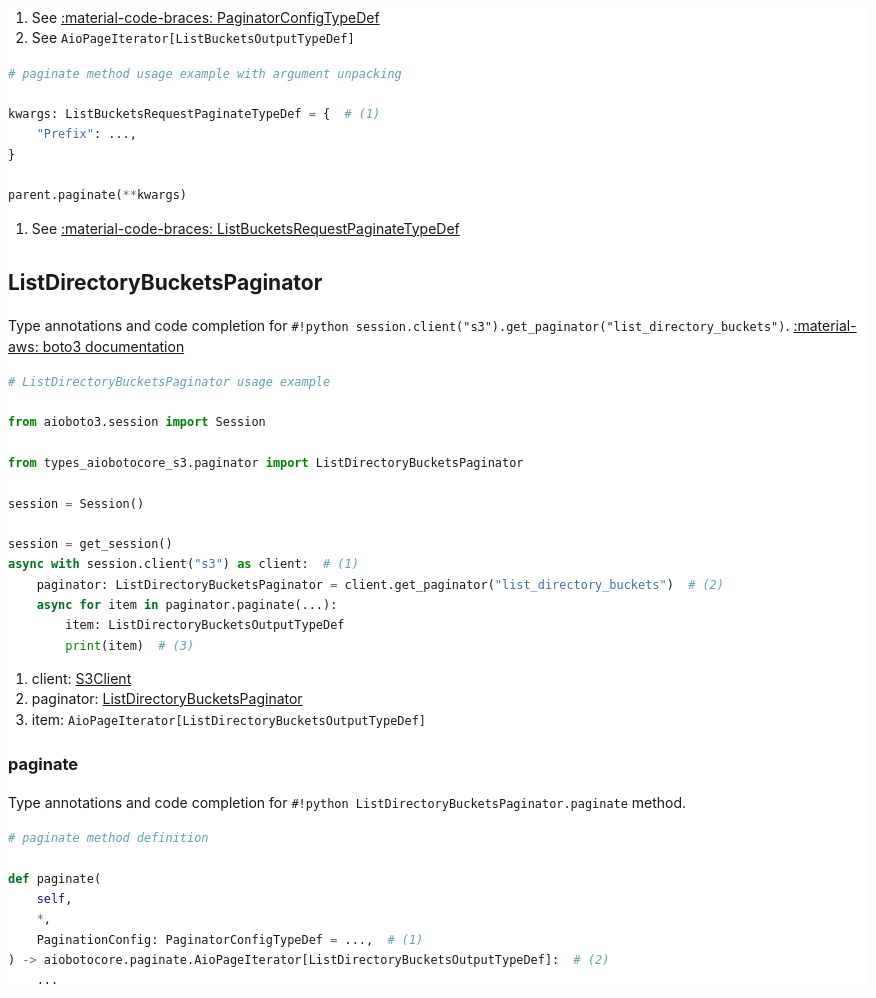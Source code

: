 1. See [:material-code-braces: PaginatorConfigTypeDef](./type_defs.md#paginatorconfigtypedef)
2. See `AioPageIterator[ListBucketsOutputTypeDef]`


```python
# paginate method usage example with argument unpacking

kwargs: ListBucketsRequestPaginateTypeDef = {  # (1)
    "Prefix": ...,
}

parent.paginate(**kwargs)
```

1. See [:material-code-braces: ListBucketsRequestPaginateTypeDef](./type_defs.md#listbucketsrequestpaginatetypedef)
## ListDirectoryBucketsPaginator

Type annotations and code completion for `#!python session.client("s3").get_paginator("list_directory_buckets")`.
[:material-aws: boto3 documentation](https://boto3.amazonaws.com/v1/documentation/api/latest/reference/services/s3/paginator/ListDirectoryBuckets.html#S3.Paginator.ListDirectoryBuckets)

```python
# ListDirectoryBucketsPaginator usage example

from aioboto3.session import Session

from types_aiobotocore_s3.paginator import ListDirectoryBucketsPaginator

session = Session()

session = get_session()
async with session.client("s3") as client:  # (1)
    paginator: ListDirectoryBucketsPaginator = client.get_paginator("list_directory_buckets")  # (2)
    async for item in paginator.paginate(...):
        item: ListDirectoryBucketsOutputTypeDef
        print(item)  # (3)
```

1. client: [S3Client](./client.md)
2. paginator: [ListDirectoryBucketsPaginator](./paginators.md#listdirectorybucketspaginator)
3. item: `AioPageIterator[ListDirectoryBucketsOutputTypeDef]`


### paginate

Type annotations and code completion for `#!python ListDirectoryBucketsPaginator.paginate` method.

```python
# paginate method definition

def paginate(
    self,
    *,
    PaginationConfig: PaginatorConfigTypeDef = ...,  # (1)
) -> aiobotocore.paginate.AioPageIterator[ListDirectoryBucketsOutputTypeDef]:  # (2)
    ...
```
